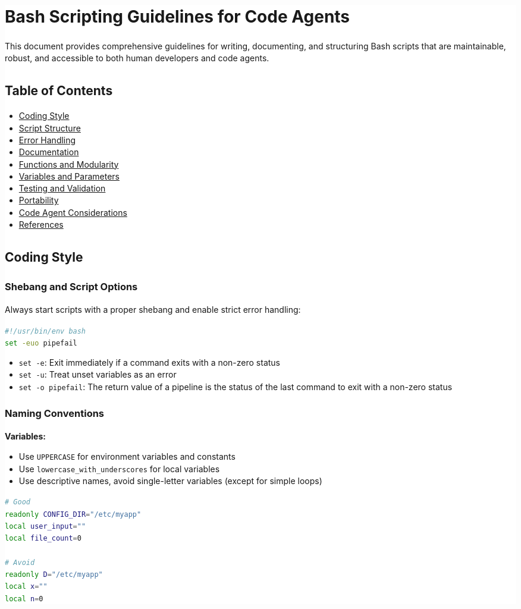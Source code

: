 # Bash Scripting Guidelines for Code Agents

This document provides comprehensive guidelines for writing, documenting, and structuring Bash scripts that are maintainable, robust, and accessible to both human developers and code agents.

## Table of Contents

- [Coding Style](#coding-style)
- [Script Structure](#script-structure)
- [Error Handling](#error-handling)
- [Documentation](#documentation)
- [Functions and Modularity](#functions-and-modularity)
- [Variables and Parameters](#variables-and-parameters)
- [Testing and Validation](#testing-and-validation)
- [Portability](#portability)
- [Code Agent Considerations](#code-agent-considerations)
- [References](#references)

## Coding Style

### Shebang and Script Options

Always start scripts with a proper shebang and enable strict error handling:

```bash
#!/usr/bin/env bash
set -euo pipefail
```

- `set -e`: Exit immediately if a command exits with a non-zero status
- `set -u`: Treat unset variables as an error
- `set -o pipefail`: The return value of a pipeline is the status of the last command to exit with a non-zero status

### Naming Conventions

**Variables:**
- Use `UPPERCASE` for environment variables and constants
- Use `lowercase_with_underscores` for local variables
- Use descriptive names, avoid single-letter variables (except for simple loops)

```bash
# Good
readonly CONFIG_DIR="/etc/myapp"
local user_input=""
local file_count=0

# Avoid
readonly D="/etc/myapp"
local x=""
local n=0
```
